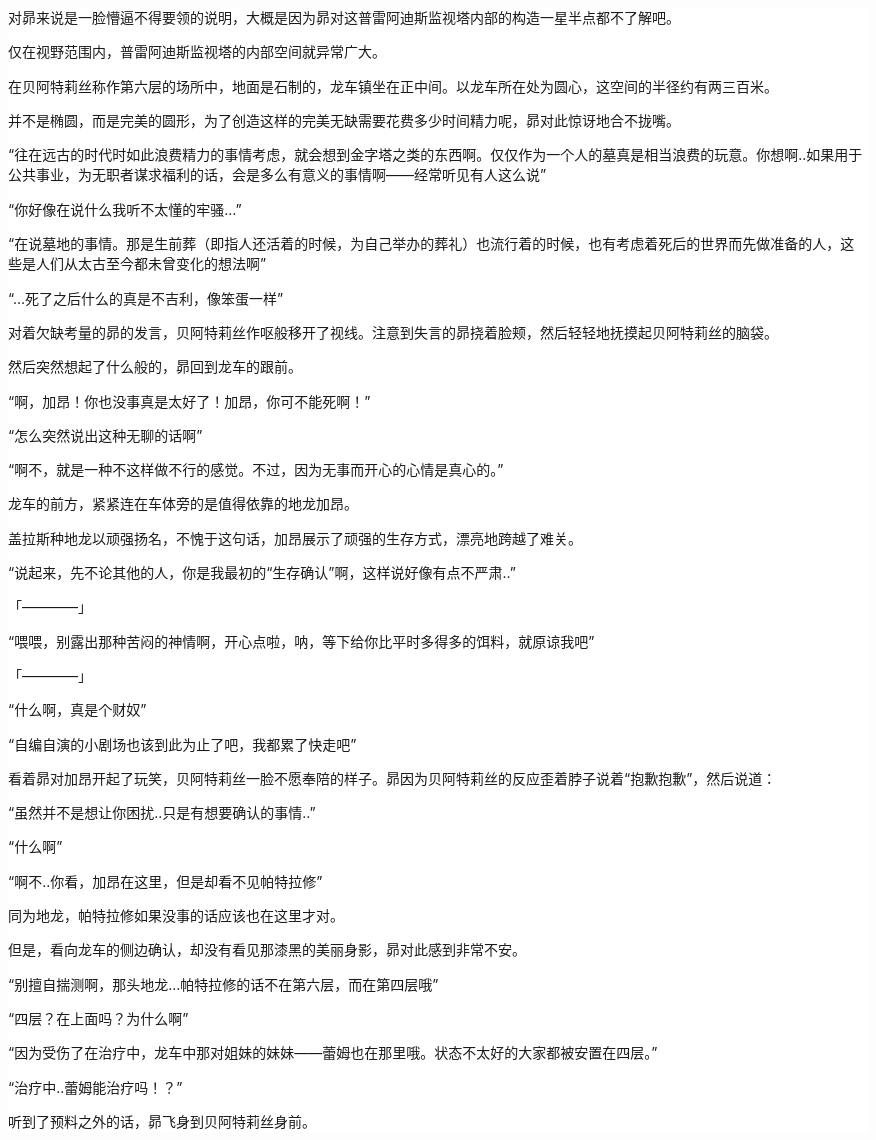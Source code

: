 对昴来说是一脸懵逼不得要领的说明，大概是因为昴对这普雷阿迪斯监视塔内部的构造一星半点都不了解吧。

仅在视野范围内，普雷阿迪斯监视塔的内部空间就异常广大。

在贝阿特莉丝称作第六层的场所中，地面是石制的，龙车镇坐在正中间。以龙车所在处为圆心，这空间的半径约有两三百米。

并不是椭圆，而是完美的圆形，为了创造这样的完美无缺需要花费多少时间精力呢，昴对此惊讶地合不拢嘴。

“往在远古的时代时如此浪费精力的事情考虑，就会想到金字塔之类的东西啊。仅仅作为一个人的墓真是相当浪费的玩意。你想啊..如果用于公共事业，为无职者谋求福利的话，会是多么有意义的事情啊——经常听见有人这么说”

“你好像在说什么我听不太懂的牢骚…”

“在说墓地的事情。那是生前葬（即指人还活着的时候，为自己举办的葬礼）也流行着的时候，也有考虑着死后的世界而先做准备的人，这些是人们从太古至今都未曾变化的想法啊”

“…死了之后什么的真是不吉利，像笨蛋一样”

对着欠缺考量的昴的发言，贝阿特莉丝作呕般移开了视线。注意到失言的昴挠着脸颊，然后轻轻地抚摸起贝阿特莉丝的脑袋。

然后突然想起了什么般的，昴回到龙车的跟前。

“啊，加昂！你也没事真是太好了！加昂，你可不能死啊！”

“怎么突然说出这种无聊的话啊”

“啊不，就是一种不这样做不行的感觉。不过，因为无事而开心的心情是真心的。”

龙车的前方，紧紧连在车体旁的是值得依靠的地龙加昂。

盖拉斯种地龙以顽强扬名，不愧于这句话，加昂展示了顽强的生存方式，漂亮地跨越了难关。

“说起来，先不论其他的人，你是我最初的“生存确认”啊，这样说好像有点不严肃..”

「――――」

“喂喂，别露出那种苦闷的神情啊，开心点啦，呐，等下给你比平时多得多的饵料，就原谅我吧”

「――――」

“什么啊，真是个财奴”

“自编自演的小剧场也该到此为止了吧，我都累了快走吧”

看着昴对加昂开起了玩笑，贝阿特莉丝一脸不愿奉陪的样子。昴因为贝阿特莉丝的反应歪着脖子说着“抱歉抱歉”，然后说道：

“虽然并不是想让你困扰..只是有想要确认的事情..”

“什么啊”

“啊不..你看，加昂在这里，但是却看不见帕特拉修”

同为地龙，帕特拉修如果没事的话应该也在这里才对。

但是，看向龙车的侧边确认，却没有看见那漆黑的美丽身影，昴对此感到非常不安。

“别擅自揣测啊，那头地龙…帕特拉修的话不在第六层，而在第四层哦”

“四层？在上面吗？为什么啊”

“因为受伤了在治疗中，龙车中那对姐妹的妹妹——蕾姆也在那里哦。状态不太好的大家都被安置在四层。”

“治疗中..蕾姆能治疗吗！？”

听到了预料之外的话，昴飞身到贝阿特莉丝身前。
